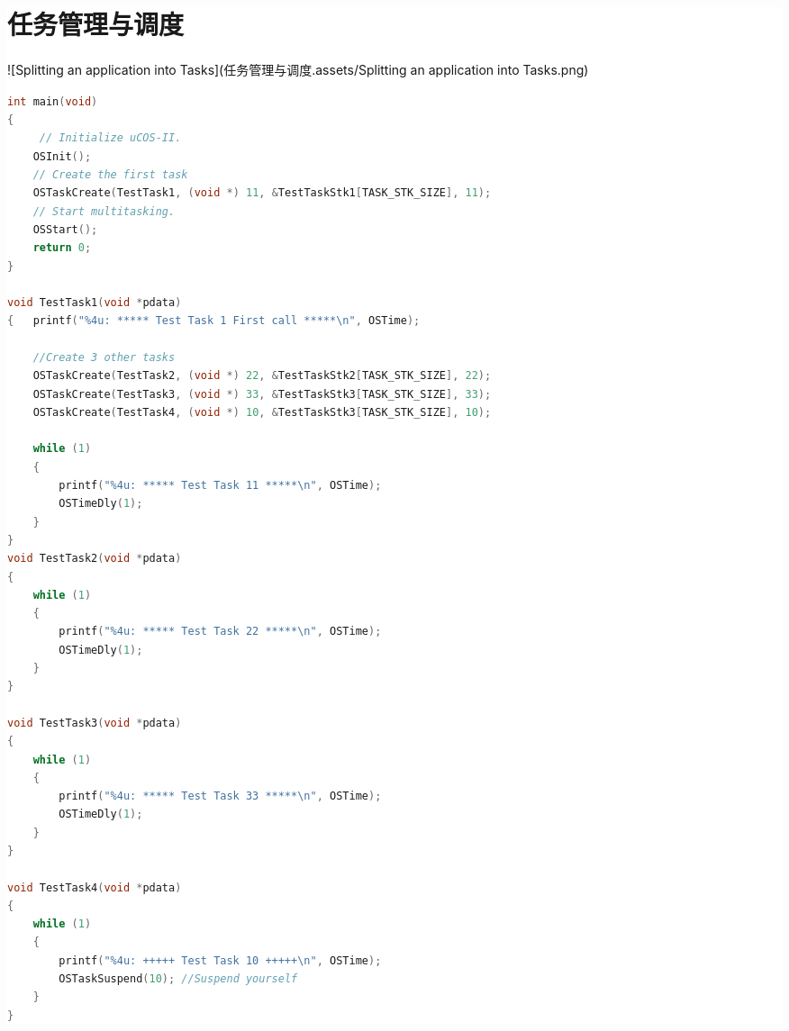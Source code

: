 # 任务管理与调度

![Splitting an application into Tasks](任务管理与调度.assets/Splitting an application into Tasks.png)

```c
int main(void)
{
     // Initialize uCOS-II.
    OSInit();
    // Create the first task
    OSTaskCreate(TestTask1, (void *) 11, &TestTaskStk1[TASK_STK_SIZE], 11);
    // Start multitasking.
    OSStart();
    return 0;
}

void TestTask1(void *pdata)
{   printf("%4u: ***** Test Task 1 First call *****\n", OSTime);

    //Create 3 other tasks
    OSTaskCreate(TestTask2, (void *) 22, &TestTaskStk2[TASK_STK_SIZE], 22);
    OSTaskCreate(TestTask3, (void *) 33, &TestTaskStk3[TASK_STK_SIZE], 33);
    OSTaskCreate(TestTask4, (void *) 10, &TestTaskStk3[TASK_STK_SIZE], 10);

    while (1)
    {
        printf("%4u: ***** Test Task 11 *****\n", OSTime);
        OSTimeDly(1);
    }
}
void TestTask2(void *pdata)
{
    while (1)
    {   
        printf("%4u: ***** Test Task 22 *****\n", OSTime);
        OSTimeDly(1);
    }
}

void TestTask3(void *pdata)
{
    while (1)
    {
        printf("%4u: ***** Test Task 33 *****\n", OSTime);
        OSTimeDly(1);
    }
}

void TestTask4(void *pdata)
{
    while (1)
    {
        printf("%4u: +++++ Test Task 10 +++++\n", OSTime);
        OSTaskSuspend(10); //Suspend yourself
    }
}
```
